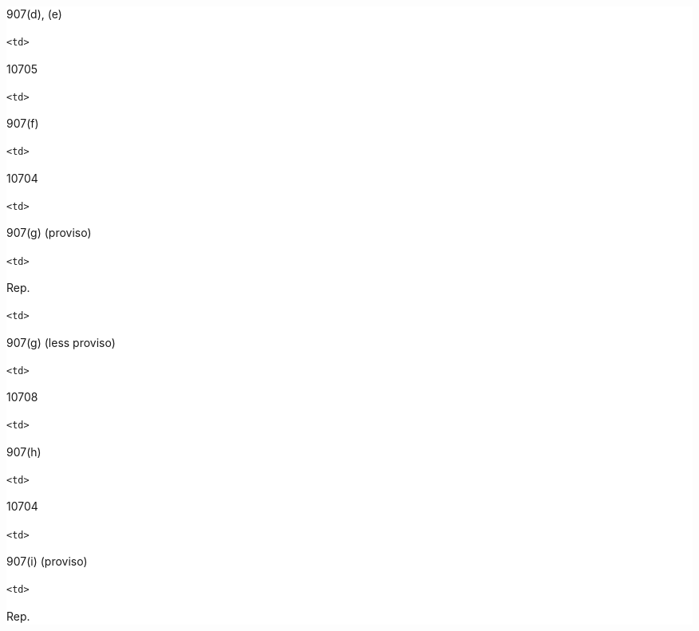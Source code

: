 907(d), (e)  </td>

    <td> 

10705  </td>

  </tr>

  <tr>

    <td> 

907(f)  </td>

    <td> 

10704  </td>

  </tr>

  <tr>

    <td> 

907(g) (proviso)  </td>

    <td> 

Rep.  </td>

  </tr>

  <tr>

    <td> 

907(g) (less proviso)  </td>

    <td> 

10708  </td>

  </tr>

  <tr>

    <td> 

907(h)  </td>

    <td> 

10704  </td>

  </tr>

  <tr>

    <td> 

907(i) (proviso)  </td>

    <td> 

Rep.  </td>
